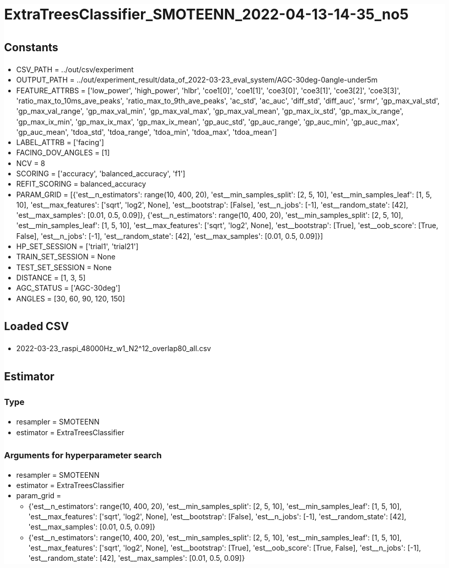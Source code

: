 # ExtraTreesClassifier_SMOTEENN_2022-04-13-14-35_no5
## Constants
- CSV_PATH = ../out/csv/experiment
- OUTPUT_PATH = ../out/experiment_result/data_of_2022-03-23_eval_system/AGC-30deg-0angle-under5m
- FEATURE_ATTRBS = ['low_power', 'high_power', 'hlbr', 'coe1[0]', 'coe1[1]', 'coe3[0]', 'coe3[1]', 'coe3[2]', 'coe3[3]', 'ratio_max_to_10ms_ave_peaks', 'ratio_max_to_9th_ave_peaks', 'ac_std', 'ac_auc', 'diff_std', 'diff_auc', 'srmr', 'gp_max_val_std', 'gp_max_val_range', 'gp_max_val_min', 'gp_max_val_max', 'gp_max_val_mean', 'gp_max_ix_std', 'gp_max_ix_range', 'gp_max_ix_min', 'gp_max_ix_max', 'gp_max_ix_mean', 'gp_auc_std', 'gp_auc_range', 'gp_auc_min', 'gp_auc_max', 'gp_auc_mean', 'tdoa_std', 'tdoa_range', 'tdoa_min', 'tdoa_max', 'tdoa_mean']
- LABEL_ATTRB = ['facing']
- FACING_DOV_ANGLES = [1]
- NCV = 8
- SCORING = ['accuracy', 'balanced_accuracy', 'f1']
- REFIT_SCORING = balanced_accuracy
- PARAM_GRID = [{'est__n_estimators': range(10, 400, 20), 'est__min_samples_split': [2, 5, 10], 'est__min_samples_leaf': [1, 5, 10], 'est__max_features': ['sqrt', 'log2', None], 'est__bootstrap': [False], 'est__n_jobs': [-1], 'est__random_state': [42], 'est__max_samples': [0.01, 0.5, 0.09]}, {'est__n_estimators': range(10, 400, 20), 'est__min_samples_split': [2, 5, 10], 'est__min_samples_leaf': [1, 5, 10], 'est__max_features': ['sqrt', 'log2', None], 'est__bootstrap': [True], 'est__oob_score': [True, False], 'est__n_jobs': [-1], 'est__random_state': [42], 'est__max_samples': [0.01, 0.5, 0.09]}]
- HP_SET_SESSION = ['trial1', 'trial21']
- TRAIN_SET_SESSION = None
- TEST_SET_SESSION = None
- DISTANCE = [1, 3, 5]
- AGC_STATUS = ['AGC-30deg']
- ANGLES = [30, 60, 90, 120, 150]

## Loaded CSV
- 2022-03-23_raspi_48000Hz_w1_N2^12_overlap80_all.csv

## Estimator
### Type
- resampler = SMOTEENN
- estimator = ExtraTreesClassifier

### Arguments for hyperparameter search
- resampler = SMOTEENN
- estimator = ExtraTreesClassifier
- param_grid = 
	- {'est__n_estimators': range(10, 400, 20), 'est__min_samples_split': [2, 5, 10], 'est__min_samples_leaf': [1, 5, 10], 'est__max_features': ['sqrt', 'log2', None], 'est__bootstrap': [False], 'est__n_jobs': [-1], 'est__random_state': [42], 'est__max_samples': [0.01, 0.5, 0.09]}
	- {'est__n_estimators': range(10, 400, 20), 'est__min_samples_split': [2, 5, 10], 'est__min_samples_leaf': [1, 5, 10], 'est__max_features': ['sqrt', 'log2', None], 'est__bootstrap': [True], 'est__oob_score': [True, False], 'est__n_jobs': [-1], 'est__random_state': [42], 'est__max_samples': [0.01, 0.5, 0.09]}
